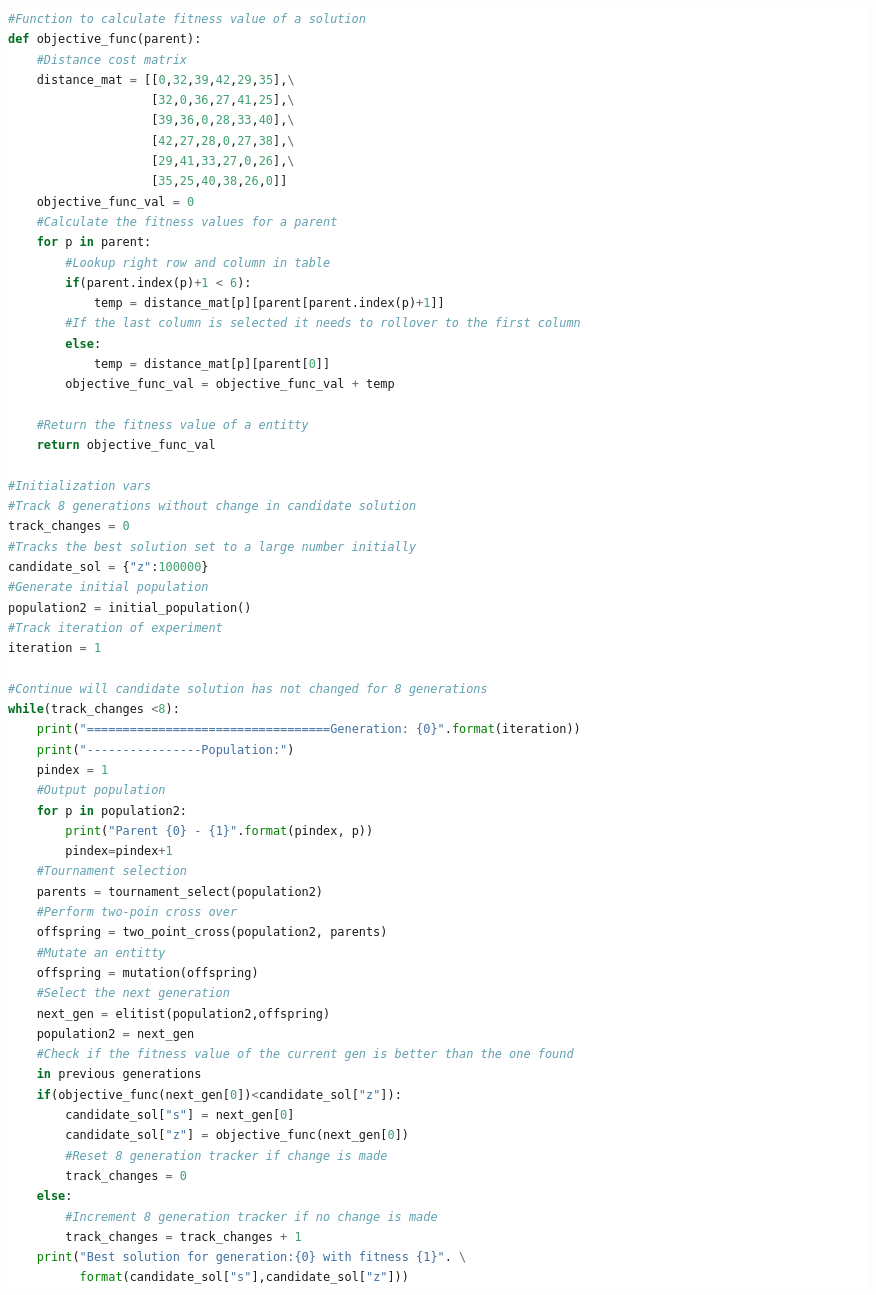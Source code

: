 ```python
#Function to calculate fitness value of a solution
def objective_func(parent):
    #Distance cost matrix
    distance_mat = [[0,32,39,42,29,35],\
                    [32,0,36,27,41,25],\
                    [39,36,0,28,33,40],\
                    [42,27,28,0,27,38],\
                    [29,41,33,27,0,26],\
                    [35,25,40,38,26,0]]
    objective_func_val = 0
    #Calculate the fitness values for a parent
    for p in parent:
        #Lookup right row and column in table
        if(parent.index(p)+1 < 6):
            temp = distance_mat[p][parent[parent.index(p)+1]]
        #If the last column is selected it needs to rollover to the first column
        else:
            temp = distance_mat[p][parent[0]]
        objective_func_val = objective_func_val + temp
        
    #Return the fitness value of a entitty
    return objective_func_val

#Initialization vars
#Track 8 generations without change in candidate solution
track_changes = 0
#Tracks the best solution set to a large number initially 
candidate_sol = {"z":100000}
#Generate initial population
population2 = initial_population()
#Track iteration of experiment
iteration = 1

#Continue will candidate solution has not changed for 8 generations
while(track_changes <8):
    print("==================================Generation: {0}".format(iteration))
    print("----------------Population:")
    pindex = 1
    #Output population
    for p in population2:
        print("Parent {0} - {1}".format(pindex, p))
        pindex=pindex+1
    #Tournament selection
    parents = tournament_select(population2)
    #Perform two-poin cross over
    offspring = two_point_cross(population2, parents)
    #Mutate an entitty
    offspring = mutation(offspring)
    #Select the next generation
    next_gen = elitist(population2,offspring)
    population2 = next_gen
    #Check if the fitness value of the current gen is better than the one found 
    in previous generations
    if(objective_func(next_gen[0])<candidate_sol["z"]):
        candidate_sol["s"] = next_gen[0]
        candidate_sol["z"] = objective_func(next_gen[0])
        #Reset 8 generation tracker if change is made
        track_changes = 0
    else:
        #Increment 8 generation tracker if no change is made
        track_changes = track_changes + 1
    print("Best solution for generation:{0} with fitness {1}". \
          format(candidate_sol["s"],candidate_sol["z"]))
```